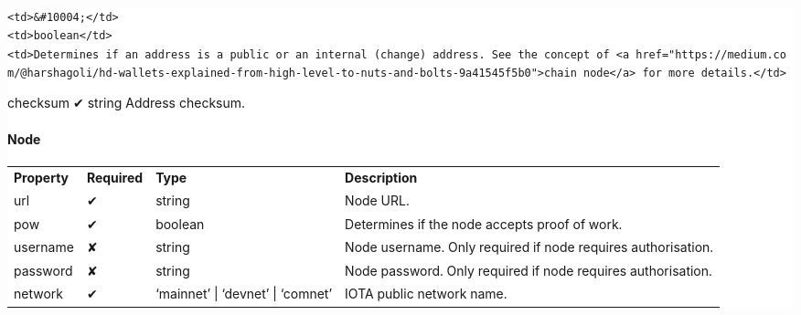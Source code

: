     <td>&#10004;</td>
    <td>boolean</td>
    <td>Determines if an address is a public or an internal (change) address. See the concept of <a href="https://medium.com/@harshagoli/hd-wallets-explained-from-high-level-to-nuts-and-bolts-9a41545f5b0">chain node</a> for more details.</td>
  </tr>
  <tr>
    <td>checksum</td>
    <td>&#10004;</td>
    <td>string</td>
    <td>Address checksum.</td>
  </tr>
</table>

#### Node

<table>
  <tr>
    <td><strong>Property</strong></td>
    <td><strong>Required</strong></td>
    <td><strong>Type</strong></td>
    <td><strong>Description</strong></td>
  </tr>
  <tr>
    <td>url</td>
    <td>&#10004;</td>
    <td>string</td>
    <td>Node URL.</td>
  </tr>
  <tr>
    <td>pow</td>
    <td>&#10004;</td>
    <td>boolean</td>
    <td>Determines if the node accepts proof of work.</td>
  </tr>
  <tr>
    <td>username</td>
    <td>&#10008;</td>
    <td>string</td>
    <td>Node username. Only required if node requires authorisation.</td>
  </tr>
  <tr>
    <td>password</td>
    <td>&#10008;</td>
    <td>string</td>
    <td>Node password. Only required if node requires authorisation.</td>
  </tr>
  <tr>
    <td>network</td>
    <td>&#10004;</td>
    <td>‘mainnet’ | ‘devnet’ | ‘comnet’</td>
    <td>IOTA public network name.</td>
  </tr>
</table>
